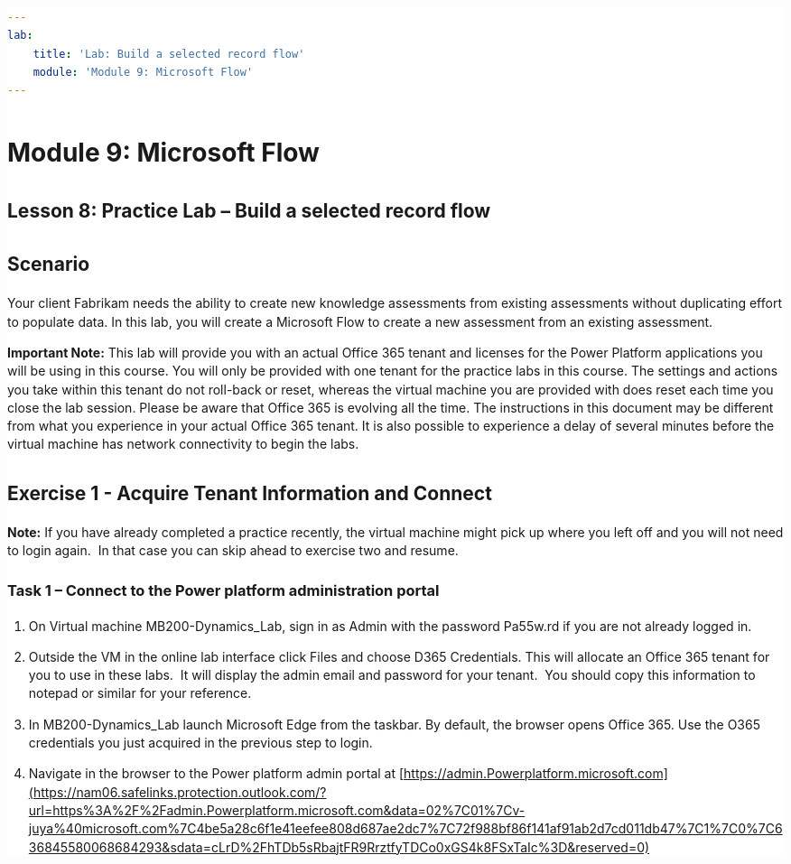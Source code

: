 ```yaml
---
lab:
    title: 'Lab: Build a selected record flow'
    module: 'Module 9: Microsoft Flow'
---
```


Module 9: Microsoft Flow
========================

## Lesson 8: Practice Lab – Build a selected record flow

Scenario
--------

Your client Fabrikam needs the ability to create new knowledge assessments from
existing assessments without duplicating effort to populate data. In this lab,
you will create a Microsoft Flow to create a new assessment from an existing
assessment.

**Important Note:** This lab will provide you with an actual Office 365 tenant
and licenses for the Power Platform applications you will be using in this
course. You will only be provided with one tenant for the practice labs in this
course. The settings and actions you take within this tenant do not roll-back or
reset, whereas the virtual machine you are provided with does reset each time
you close the lab session. Please be aware that Office 365 is evolving all the time. The
instructions in this document may be different from what you experience in your
actual Office 365 tenant. It is also possible to experience a delay of several
minutes before the virtual machine has network connectivity to begin the labs.

Exercise 1 - Acquire Tenant Information and Connect
---------------------------------------------------

**Note:** If you have already completed a practice recently, the virtual machine
might pick up where you left off and you will not need to login again.  In that
case you can skip ahead to exercise two and resume.

### Task 1 – Connect to the Power platform administration portal

1.  On Virtual machine MB200-Dynamics_Lab, sign in as Admin with the password
    Pa55w.rd if you are not already logged in.

2.  Outside the VM in the online lab interface click Files and choose D365
    Credentials. This will allocate an Office 365 tenant for you to use in these
    labs.  It will display the admin email and password for your tenant.  You
    should copy this information to notepad or similar for your reference.

3.  In MB200-Dynamics_Lab launch Microsoft Edge from the taskbar. By default,
    the browser opens Office 365. Use the O365 credentials you just acquired in
    the previous step to login.

4.  Navigate in the browser to the Power platform admin portal at
    [https://admin.Powerplatform.microsoft.com](https://nam06.safelinks.protection.outlook.com/?url=https%3A%2F%2Fadmin.Powerplatform.microsoft.com&data=02%7C01%7Cv-juya%40microsoft.com%7C4be5a28c6f1e41eefee808d687ae2dc7%7C72f988bf86f141af91ab2d7cd011db47%7C1%7C0%7C636845580068684293&sdata=cLrD%2FhTDb5sRbajtFR9RrztfyTDCo0xGS4k8FSxTaIc%3D&reserved=0)
